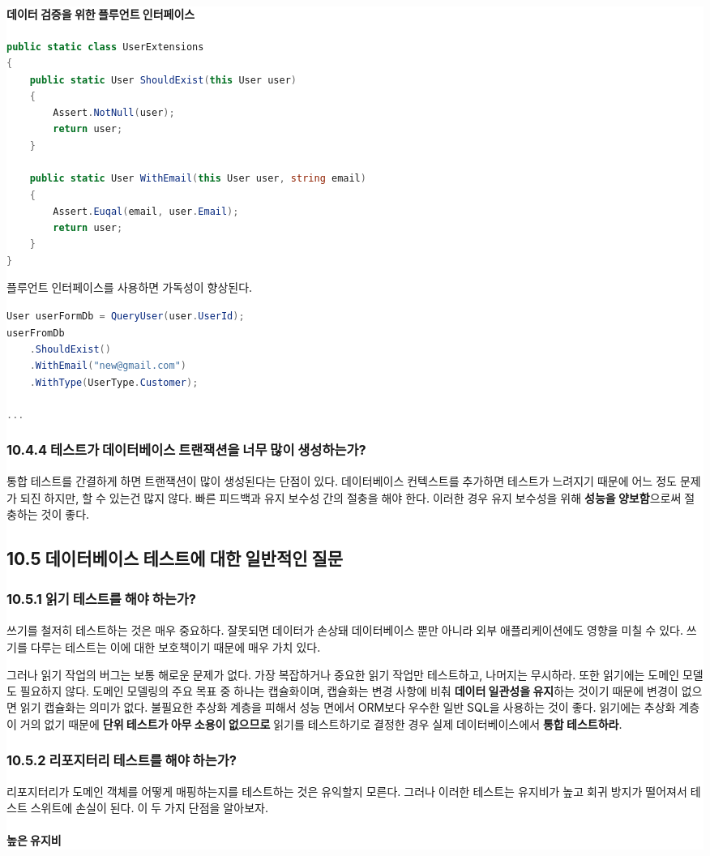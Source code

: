 #### 데이터 검증을 위한 플루언트 인터페이스

```cs
public static class UserExtensions
{
    public static User ShouldExist(this User user)
    {
        Assert.NotNull(user);
        return user;
    }
    
    public static User WithEmail(this User user, string email)
    {
        Assert.Euqal(email, user.Email);
        return user;
    }
}
```

플루언트 인터페이스를 사용하면 가독성이 향상된다.

```cs
User userFormDb = QueryUser(user.UserId);
userFromDb
    .ShouldExist()
    .WithEmail("new@gmail.com")
    .WithType(UserType.Customer);
    
...
```

### 10.4.4 테스트가 데이터베이스 트랜잭션을 너무 많이 생성하는가?

통합 테스트를 간결하게 하면 트랜잭션이 많이 생성된다는 단점이 있다. 데이터베이스 컨텍스트를 추가하면 테스트가 느려지기 때문에 어느 정도 문제가 되진 하지만, 할 수 있는건 많지 않다. 빠른 피드백과 유지 보수성 간의 절충을 해야 한다. 이러한 경우 유지 보수성을 위해 **성능을 양보함**으로써 절충하는 것이 좋다.

## 10.5 데이터베이스 테스트에 대한 일반적인 질문

### 10.5.1 읽기 테스트를 해야 하는가?

쓰기를 철저히 테스트하는 것은 매우 중요하다. 잘못되면 데이터가 손상돼 데이터베이스 뿐만 아니라 외부 애플리케이션에도 영향을 미칠 수 있다. 쓰기를 다루는 테스트는 이에 대한 보호책이기 때문에 매우 가치 있다.

그러나 읽기 작업의 버그는 보통 해로운 문제가 없다. 가장 복잡하거나 중요한 읽기 작업만 테스트하고, 나머지는 무시하라. 또한 읽기에는 도메인 모델도 필요하지 않다. 도메인 모델링의 주요 목표 중 하나는 캡슐화이며, 캡슐화는 변경 사항에 비춰 **데이터 일관성을 유지**하는 것이기 때문에 변경이 없으면 읽기 캡슐화는 의미가 없다. 불필요한 추상화 계층을 피해서 성능 면에서 ORM보다 우수한 일반 SQL을 사용하는 것이 좋다. 읽기에는 추상화 계층이 거의 없기 때문에 **단위 테스트가 아무 소용이 없으므로** 읽기를 테스트하기로 결정한 경우 실제 데이터베이스에서 **통합 테스트하라**.

### 10.5.2 리포지터리 테스트를 해야 하는가?

리포지터리가 도메인 객체를 어떻게 매핑하는지를 테스트하는 것은 유익할지 모른다. 그러나 이러한 테스트는 유지비가 높고 회귀 방지가 떨어져서 테스트 스위트에 손실이 된다. 이 두 가지 단점을 알아보자.

#### 높은 유지비
